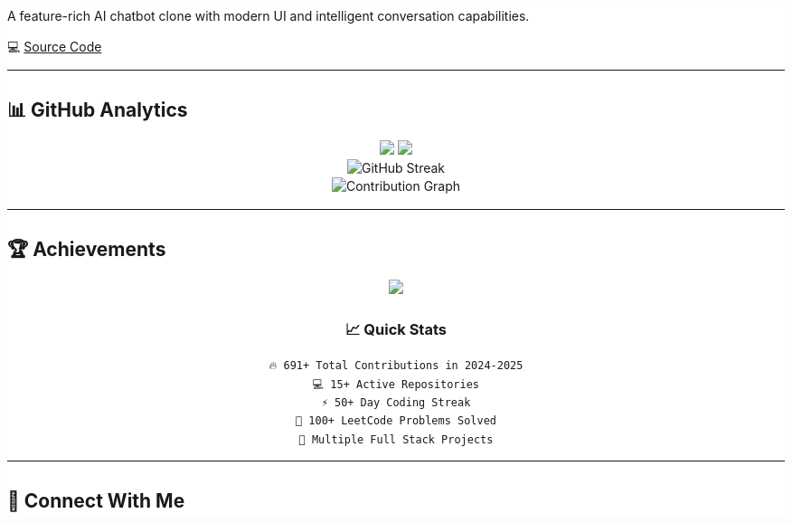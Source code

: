 A feature-rich AI chatbot clone with modern UI and intelligent conversation capabilities.

💻 [Source Code](https://github.com/mukulkumar-dev/Gemini-_AI_Clone)

</td>
</tr>
</table>

</div>

---

## 📊 GitHub Analytics

<div align="center">
  <img width="48%" src="https://github-readme-stats.vercel.app/api?username=mukulkumar-dev&show_icons=true&theme=tokyonight&hide_border=true" />
  <img width="48%" src="https://github-readme-stats.vercel.app/api/top-langs/?username=mukulkumar-dev&layout=compact&theme=tokyonight&hide_border=true&langs_count=6" />
</div>

<div align="center">
  <img src="https://github-readme-streak-stats.herokuapp.com/?user=mukulkumar-dev&theme=tokyonight&hide_border=true" alt="GitHub Streak" />
</div>

<div align="center">
  <img src="https://github-readme-activity-graph.vercel.app/graph?username=mukulkumar-dev&theme=tokyo-night&bg_color=1a1b27&color=a9b1d6&line=7aa2f7&point=bb9af7&area=true&hide_border=true" alt="Contribution Graph" />
</div>

---

## 🏆 Achievements

<div align="center">
  <img src="https://github-profile-trophy.vercel.app/?username=mukulkumar-dev&theme=tokyonight&no-frame=true&no-bg=true&margin-w=4&row=1" />
</div>

<div align="center">

### 📈 Quick Stats
```text
🔥 691+ Total Contributions in 2024-2025
💻 15+ Active Repositories
⚡ 50+ Day Coding Streak
🧠 100+ LeetCode Problems Solved
🚀 Multiple Full Stack Projects
```

</div>

---

## 🤝 Connect With Me
